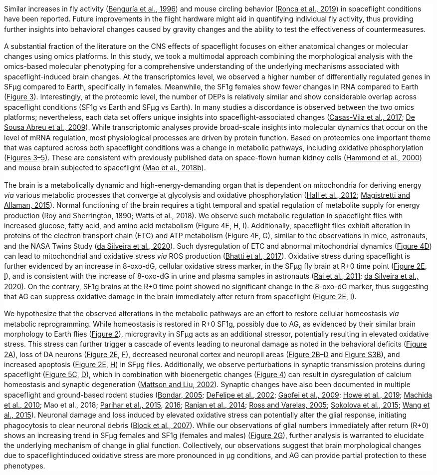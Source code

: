Similar increases in fly activity ([Benguría et al., 1996](#R4)) and mouse circling behavior ([Ronca et al., 2019](#R96)) in spaceflight conditions have been reported. Future improvements in the flight hardware might aid in quantifying individual fly activity, thus providing further insights into behavioral changes caused by gravity changes and the ability to test the effectiveness of countermeasures.

A substantial fraction of the literature on the CNS effects of spaceflight focuses on either anatomical changes or molecular changes using omics platforms. In this study, we took a multimodal approach combining the morphological analysis with the omics-based molecular phenotyping for a comprehensive understanding of the underlying mechanisms associated with spaceflight-induced brain changes. At the transcriptomics level, we observed a higher number of differentially regulated genes in SFμg compared to Earth, specifically in females. Meanwhile, the SF1g females show fewer changes in RNA compared to Earth ([Figure 3](#F3)). Interestingly, at the proteomic level, the number of DEPs is relatively similar and show considerable overlap across spaceflight conditions (SF1g vs Earth and SFμg vs Earth). In many studies a discordance is observed between the two omics platforms; nevertheless, each data set offers unique insights into spaceflight-associated changes ([Casas-Vila et al., 2017](#R13); [De Sousa Abreu et al., 2009](#R107)). While transcriptomic analyses provide broad-scale insights into molecular dynamics that occur on the level of mRNA regulation, most physiological processes are driven by protein function. Based on proteomics one important theme that was captured across both spaceflight conditions was a change in metabolic pathways, including oxidative phosphorylation ([Figures 3](#F3)–[5](#F5)). These are consistent with previously published data on space-flown human kidney cells ([Hammond et al., 2000](#R38)) and mouse brain subjected to spaceflight ([Mao et al., 2018b](#R73)).

The brain is a metabolically dynamic and high-energy-demanding organ that is dependent on mitochondria for deriving energy *via* various metabolic processes that converge at glycolysis and oxidative phosphorylation ([Hall et al., 2012](#R37); [Magistretti and Allaman, 2015](#R68)). Normal functioning of the brain requires a tight temporal and spatial regulation of metabolite supply for energy production ([Roy and Sherrington, 1890](#R98); [Watts et al., 2018](#R115)). We observe such metabolic regulation in spaceflight flies with increased glucose, fatty acid, and amino acid metabolism ([Figure 4E](#F4), [H](#F4), [I](#F4)). Additionally, spaceflight flies exhibit alteration in proteins of the electron transport chain (ETC) and ATP metabolism ([Figure 4F](#F4), [G](#F4)), similar to the observations in mice, astronauts, and the NASA Twins Study ([da Silveira et al., 2020](#R104)). Such dysregulation of ETC and abnormal mitochondrial dynamics ([Figure 4D](#F4)) can lead to mitochondrial and oxidative stress *via* ROS production ([Bhatti et al., 2017](#R5)). Oxidative stress during spaceflight is further evidenced by an increase in 8-oxo-dG, cellular oxidative stress marker, in the SFμg fly brain at R+0 time point ([Figure 2E](#F2), [I](#F2)), and is consistent with the increase of 8-oxo-dG in urine and plasma samples in astronauts ([Rai et al., 2011](#R91); [da Silveira et al., 2020](#R104)). On the contrary, SF1g brains at the R+0 time point showed no significant change in the 8-oxo-dG marker, thus suggesting that AG can suppress oxidative damage in the brain immediately after return from spaceflight ([Figure 2E](#F2), [I](#F2)).

We hypothesize that the observed alterations in the metabolic pathways are an effort to restore cellular homeostasis *via* metabolic reprogramming. While homeostasis is restored in R+0 SF1g, possibly due to AG, as evidenced by their similar brain morphology to Earth flies ([Figure 2](#F2)), microgravity in SFμg acts as an additional stressor, potentially resulting in elevated oxidative stress. This stress can further trigger a cascade of events leading to neuronal damage as noted in the behavioral deficits ([Figure 2A](#F2)), loss of DA neurons ([Figure 2E](#F2), [F](#F2)), decreased neuronal cortex and neuropil areas ([Figure 2B](#F2)–[D](#F2) and [Figure S3B](#SD3)), and increased apoptosis ([Figure 2E](#F2), [H](#F2)) in SFμg flies. Additionally, we observe perturbations in synaptic transmission proteins during spaceflight ([Figure 5C](#F5), [D](#F5)), which in combination with bioenergetic changes ([Figure 4](#F4)) can result in dysregulation of calcium homeostasis and synaptic degeneration ([Mattson and Liu, 2002](#R77)). Synaptic changes have also been documented in multiple spaceflight and ground-based rodent studies ([Bondar, 2005](#R8); [DeFelipe et al., 2002](#R24); [Gaofei et al., 2009](#R32); [Howe et al., 2019](#R44); [Machida et al., 2010](#R67); Mao et al., 2018; [Parihar et al., 2015](#R83), [2016](#R84); [Ranjan et al., 2014](#R92); [Ross and Varelas, 2005](#R97); [Sokolova et al., 2015](#R106); [Wang et al., 2015](#R114)). Neuronal damage and loss induced by elevated oxidative stress can potentially alter the glial response, initiating phagocytosis to clear neuronal debris ([Block et al., 2007](#R7)). While our observations of glial numbers immediately after return (R+0) shows an increasing trend in SFμg females and SF1g (females and males) ([Figure 2G](#F2)), further analysis is warranted to elucidate the underlying mechanism of change in glial function. Collectively, our observations suggest that brain morphological changes due to spaceflightinduced oxidative stress are more pronounced in μg conditions, and AG can provide partial protection to these phenotypes.

